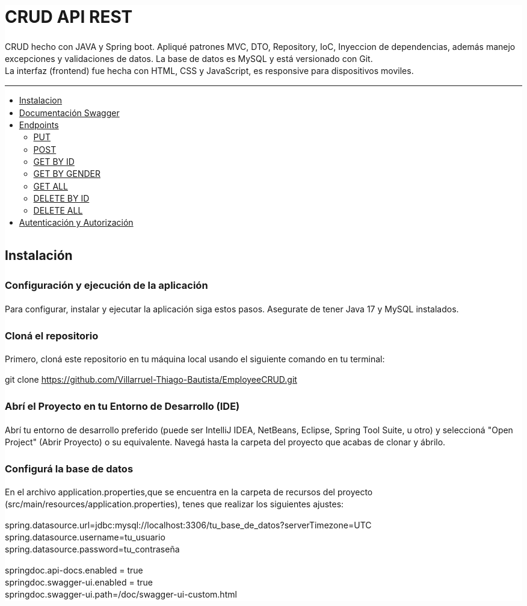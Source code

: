 # CRUD API REST 

CRUD hecho con JAVA y Spring boot. Apliqué patrones MVC, DTO, Repository, IoC, Inyeccion de dependencias, además manejo excepciones y validaciones de datos. La base de datos es MySQL y está versionado con Git.  
La interfaz (frontend) fue hecha con HTML, CSS y JavaScript, es responsive para dispositivos moviles.



---
- [Instalacion](#instalación)
- [Documentación Swagger](#documentación-swagger)
- [Endpoints](#endpoints-api)
	- [PUT](#put)
	- [POST](#post)
	- [GET BY ID](#get-by-id)
	- [GET BY GENDER](#get-by-gender)
	- [GET ALL](#get-all)
	- [DELETE BY ID](#delete-by-id)
	- [DELETE ALL](#delete-all)
- [Autenticación y Autorización](#autenticación-y-autorizacion)

## Instalación

### Configuración y ejecución de la aplicación
Para configurar, instalar y ejecutar la aplicación siga estos pasos. Asegurate de tener Java 17 y MySQL instalados.

### Cloná el repositorio
Primero, cloná este repositorio en tu máquina local usando el siguiente comando en tu terminal:

git clone https://github.com/Villarruel-Thiago-Bautista/EmployeeCRUD.git

### Abrí el Proyecto en tu Entorno de Desarrollo (IDE)
Abrí tu entorno de desarrollo preferido (puede ser IntelliJ IDEA, NetBeans, Eclipse, Spring Tool Suite, u otro) y seleccioná "Open Project" (Abrir Proyecto) o su equivalente. Navegá hasta la carpeta del proyecto que acabas de clonar y ábrilo.

### Configurá la base de datos
En el archivo application.properties,que se encuentra en la carpeta de recursos del proyecto (src/main/resources/application.properties), tenes que realizar los siguientes ajustes:

spring.datasource.url=jdbc:mysql://localhost:3306/tu_base_de_datos?serverTimezone=UTC  
spring.datasource.username=tu_usuario  
spring.datasource.password=tu_contraseña  

springdoc.api-docs.enabled = true  
springdoc.swagger-ui.enabled = true  
springdoc.swagger-ui.path=/doc/swagger-ui-custom.html  
